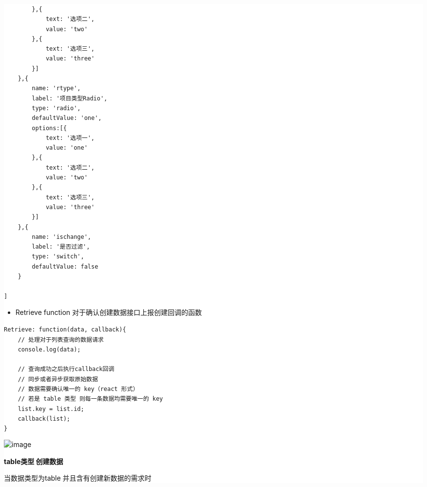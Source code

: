 ```
        },{
            text: '选项二',
            value: 'two'
        },{
            text: '选项三',
            value: 'three'
        }]
    },{
        name: 'rtype',
        label: '项目类型Radio',
        type: 'radio',
        defaultValue: 'one',
        options:[{
            text: '选项一',
            value: 'one'
        },{
            text: '选项二',
            value: 'two'
        },{
            text: '选项三',
            value: 'three'
        }]
    },{
        name: 'ischange',
        label: '是否过滤',
        type: 'switch',
        defaultValue: false
    }

]
```

* Retrieve    function    对于确认创建数据接口上报创建回调的函数

```
Retrieve: function(data, callback){
    // 处理对于列表查询的数据请求
    console.log(data);
    
    // 查询成功之后执行callback回调
    // 同步或者异步获取原始数据
    // 数据需要确认唯一的 key（react 形式）
    // 若是 table 类型 则每一条数据均需要唯一的 key
    list.key = list.id;
    callback(list);
}
```

![image](http://image.freefe.cc/20161205141035.png)

**table类型 创建数据**

当数据类型为table 并且含有创建新数据的需求时
